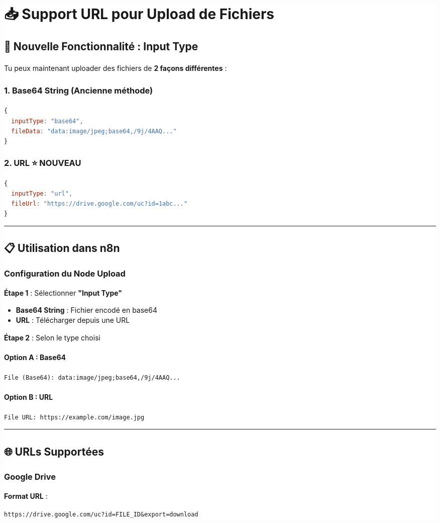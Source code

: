 # 📥 Support URL pour Upload de Fichiers

## 🎯 Nouvelle Fonctionnalité : Input Type

Tu peux maintenant uploader des fichiers de **2 façons différentes** :

### **1. Base64 String** (Ancienne méthode)
```javascript
{
  inputType: "base64",
  fileData: "data:image/jpeg;base64,/9j/4AAQ..."
}
```

### **2. URL** ⭐ NOUVEAU
```javascript
{
  inputType: "url",
  fileUrl: "https://drive.google.com/uc?id=1abc..."
}
```

---

## 📋 Utilisation dans n8n

### **Configuration du Node Upload**

**Étape 1** : Sélectionner **"Input Type"**
- **Base64 String** : Fichier encodé en base64
- **URL** : Télécharger depuis une URL

**Étape 2** : Selon le type choisi

#### **Option A : Base64**
```
File (Base64): data:image/jpeg;base64,/9j/4AAQ...
```

#### **Option B : URL**
```
File URL: https://example.com/image.jpg
```

---

## 🌐 URLs Supportées

### **Google Drive**

**Format URL** :
```
https://drive.google.com/uc?id=FILE_ID&export=download
```
